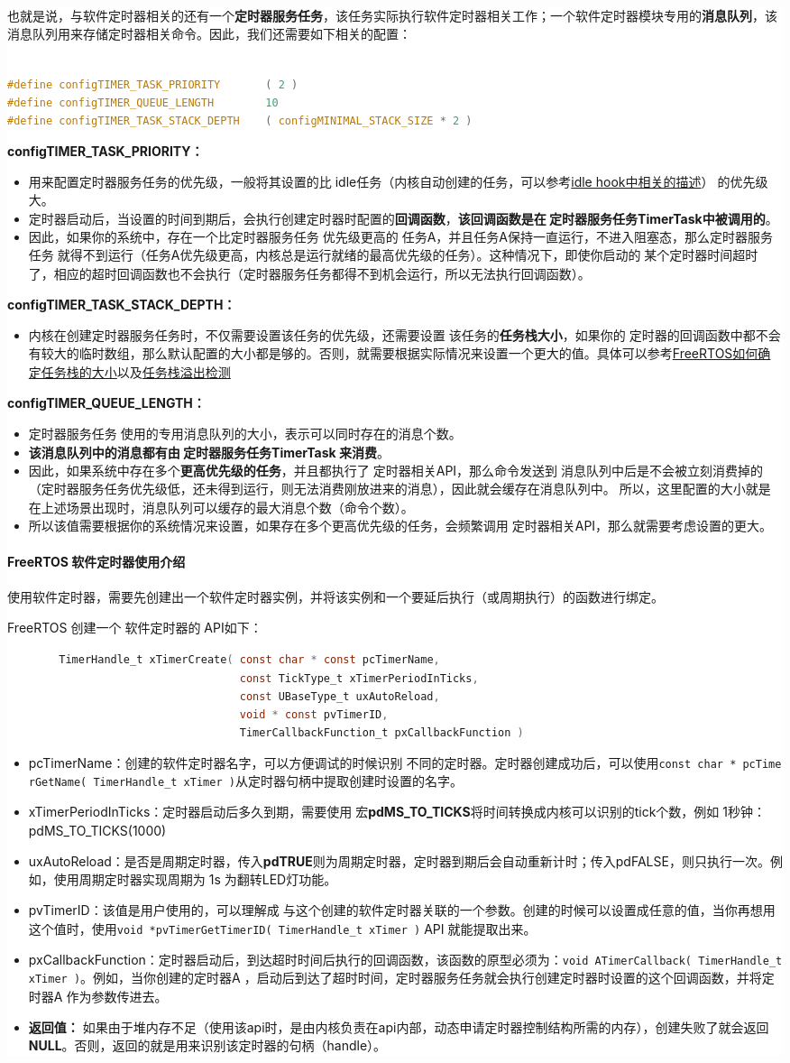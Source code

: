 也就是说，与软件定时器相关的还有一个**定时器服务任务**，该任务实际执行软件定时器相关工作；一个软件定时器模块专用的**消息队列**，该消息队列用来存储定时器相关命令。因此，我们还需要如下相关的配置：
```c

#define configTIMER_TASK_PRIORITY		( 2 )
#define configTIMER_QUEUE_LENGTH		10
#define configTIMER_TASK_STACK_DEPTH	( configMINIMAL_STACK_SIZE * 2 )
```

**configTIMER_TASK_PRIORITY：**
 - 用来配置定时器服务任务的优先级，一般将其设置的比 idle任务（内核自动创建的任务，可以参考[idle hook中相关的描述](https://fengxun2017.github.io/2022/11/14/FreeRTOS-kernal-hook/#2-1%EF%BC%9AIdle-Hook-Function)） 的优先级大。 
 - 定时器启动后，当设置的时间到期后，会执行创建定时器时配置的**回调函数**，**该回调函数是在 定时器服务任务TimerTask中被调用的**。
 - 因此，如果你的系统中，存在一个比定时器服务任务 优先级更高的 任务A，并且任务A保持一直运行，不进入阻塞态，那么定时器服务任务 就得不到运行（任务A优先级更高，内核总是运行就绪的最高优先级的任务）。这种情况下，即使你启动的 某个定时器时间超时了，相应的超时回调函数也不会执行（定时器服务任务都得不到机会运行，所以无法执行回调函数）。

**configTIMER_TASK_STACK_DEPTH：**
- 内核在创建定时器服务任务时，不仅需要设置该任务的优先级，还需要设置 该任务的**任务栈大小**，如果你的 定时器的回调函数中都不会有较大的临时数组，那么默认配置的大小都是够的。否则，就需要根据实际情况来设置一个更大的值。具体可以参考[FreeRTOS如何确定任务栈的大小](configTIMER_TASK_STACK_DEPTH)以及[任务栈溢出检测](https://fengxun2017.github.io/2022/11/14/FreeRTOS-kernal-hook/#2-4-Stack-Overflow-Hook-Function)
  
**configTIMER_QUEUE_LENGTH：**
 - 定时器服务任务 使用的专用消息队列的大小，表示可以同时存在的消息个数。 
 - **该消息队列中的消息都有由 定时器服务任务TimerTask 来消费**。
 - 因此，如果系统中存在多个**更高优先级的任务**，并且都执行了 定时器相关API，那么命令发送到 消息队列中后是不会被立刻消费掉的（定时器服务任务优先级低，还未得到运行，则无法消费刚放进来的消息），因此就会缓存在消息队列中。 所以，这里配置的大小就是在上述场景出现时，消息队列可以缓存的最大消息个数（命令个数）。 
 - 所以该值需要根据你的系统情况来设置，如果存在多个更高优先级的任务，会频繁调用 定时器相关API，那么就需要考虑设置的更大。



#### FreeRTOS 软件定时器使用介绍

使用软件定时器，需要先创建出一个软件定时器实例，并将该实例和一个要延后执行（或周期执行）的函数进行绑定。

FreeRTOS 创建一个 软件定时器的 API如下：
```c
        TimerHandle_t xTimerCreate( const char * const pcTimerName, 
                                    const TickType_t xTimerPeriodInTicks,
                                    const UBaseType_t uxAutoReload,
                                    void * const pvTimerID,
                                    TimerCallbackFunction_t pxCallbackFunction )
```
- pcTimerName：创建的软件定时器名字，可以方便调试的时候识别 不同的定时器。定时器创建成功后，可以使用`const char * pcTimerGetName( TimerHandle_t xTimer )`从定时器句柄中提取创建时设置的名字。

- xTimerPeriodInTicks：定时器启动后多久到期，需要使用 宏**pdMS_TO_TICKS**将时间转换成内核可以识别的tick个数，例如 1秒钟：pdMS_TO_TICKS(1000)
- uxAutoReload：是否是周期定时器，传入**pdTRUE**则为周期定时器，定时器到期后会自动重新计时；传入pdFALSE，则只执行一次。例如，使用周期定时器实现周期为 1s 为翻转LED灯功能。
- pvTimerID：该值是用户使用的，可以理解成 与这个创建的软件定时器关联的一个参数。创建的时候可以设置成任意的值，当你再想用这个值时，使用`void *pvTimerGetTimerID( TimerHandle_t xTimer )` API 就能提取出来。
- pxCallbackFunction：定时器启动后，到达超时时间后执行的回调函数，该函数的原型必须为：`void ATimerCallback( TimerHandle_t xTimer )`。例如，当你创建的定时器A ，启动后到达了超时时间，定时器服务任务就会执行创建定时器时设置的这个回调函数，并将定时器A 作为参数传进去。

- **返回值：** 如果由于堆内存不足（使用该api时，是由内核负责在api内部，动态申请定时器控制结构所需的内存），创建失败了就会返回 **NULL**。否则，返回的就是用来识别该定时器的句柄（handle）。
